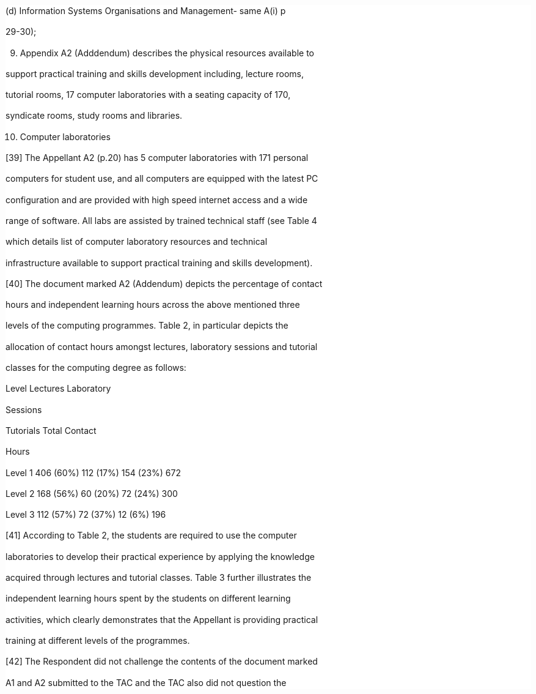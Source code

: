 (d) Information Systems Organisations and Management- same A(i) p

29-30);

9. Appendix A2 (Adddendum) describes the physical resources available to

support practical training and skills development including, lecture rooms,

tutorial rooms, 17 computer laboratories with a seating capacity of 170,

syndicate rooms, study rooms and libraries.

10. Computer laboratories

[39] The Appellant A2 (p.20) has 5 computer laboratories with 171 personal

computers for student use, and all computers are equipped with the latest PC

configuration and are provided with high speed internet access and a wide

range of software. All labs are assisted by trained technical staff (see Table 4

which details list of computer laboratory resources and technical

infrastructure available to support practical training and skills development).

[40] The document marked A2 (Addendum) depicts the percentage of contact

hours and independent learning hours across the above mentioned three

levels of the computing programmes. Table 2, in particular depicts the

allocation of contact hours amongst lectures, laboratory sessions and tutorial

classes for the computing degree as follows:

Level Lectures Laboratory

Sessions

Tutorials Total Contact

Hours

Level 1 406 (60%) 112 (17%) 154 (23%) 672

Level 2 168 (56%) 60 (20%) 72 (24%) 300

Level 3 112 (57%) 72 (37%) 12 (6%) 196

[41] According to Table 2, the students are required to use the computer

laboratories to develop their practical experience by applying the knowledge

acquired through lectures and tutorial classes. Table 3 further illustrates the

independent learning hours spent by the students on different learning

activities, which clearly demonstrates that the Appellant is providing practical

training at different levels of the programmes.

[42] The Respondent did not challenge the contents of the document marked

A1 and A2 submitted to the TAC and the TAC also did not question the
